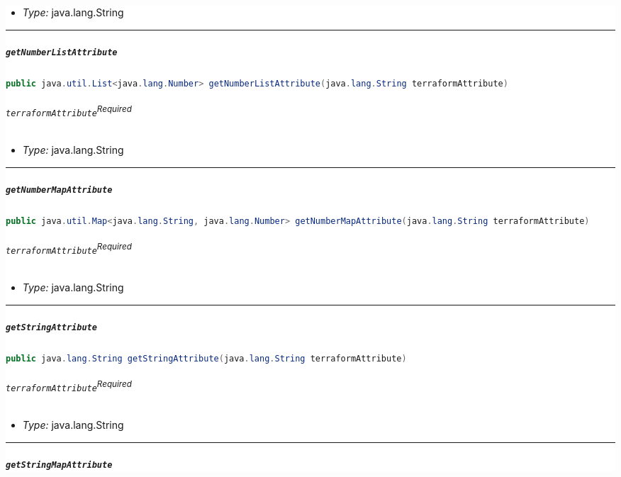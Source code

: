 - *Type:* java.lang.String

---

##### `getNumberListAttribute` <a name="getNumberListAttribute" id="@cdktf/provider-databricks.dashboard.Dashboard.getNumberListAttribute"></a>

```java
public java.util.List<java.lang.Number> getNumberListAttribute(java.lang.String terraformAttribute)
```

###### `terraformAttribute`<sup>Required</sup> <a name="terraformAttribute" id="@cdktf/provider-databricks.dashboard.Dashboard.getNumberListAttribute.parameter.terraformAttribute"></a>

- *Type:* java.lang.String

---

##### `getNumberMapAttribute` <a name="getNumberMapAttribute" id="@cdktf/provider-databricks.dashboard.Dashboard.getNumberMapAttribute"></a>

```java
public java.util.Map<java.lang.String, java.lang.Number> getNumberMapAttribute(java.lang.String terraformAttribute)
```

###### `terraformAttribute`<sup>Required</sup> <a name="terraformAttribute" id="@cdktf/provider-databricks.dashboard.Dashboard.getNumberMapAttribute.parameter.terraformAttribute"></a>

- *Type:* java.lang.String

---

##### `getStringAttribute` <a name="getStringAttribute" id="@cdktf/provider-databricks.dashboard.Dashboard.getStringAttribute"></a>

```java
public java.lang.String getStringAttribute(java.lang.String terraformAttribute)
```

###### `terraformAttribute`<sup>Required</sup> <a name="terraformAttribute" id="@cdktf/provider-databricks.dashboard.Dashboard.getStringAttribute.parameter.terraformAttribute"></a>

- *Type:* java.lang.String

---

##### `getStringMapAttribute` <a name="getStringMapAttribute" id="@cdktf/provider-databricks.dashboard.Dashboard.getStringMapAttribute"></a>
